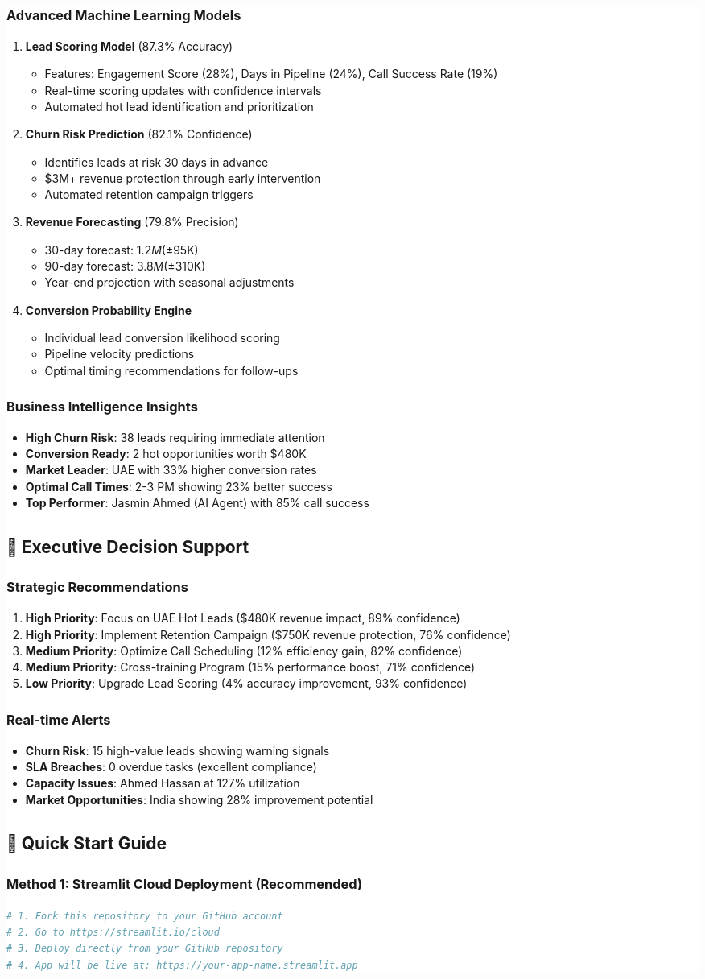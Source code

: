 ### Advanced Machine Learning Models
1. **Lead Scoring Model** (87.3% Accuracy)
   - Features: Engagement Score (28%), Days in Pipeline (24%), Call Success Rate (19%)
   - Real-time scoring updates with confidence intervals
   - Automated hot lead identification and prioritization

2. **Churn Risk Prediction** (82.1% Confidence)
   - Identifies leads at risk 30 days in advance
   - $3M+ revenue protection through early intervention
   - Automated retention campaign triggers

3. **Revenue Forecasting** (79.8% Precision)
   - 30-day forecast: $1.2M (±$95K)
   - 90-day forecast: $3.8M (±$310K)
   - Year-end projection with seasonal adjustments

4. **Conversion Probability Engine**
   - Individual lead conversion likelihood scoring
   - Pipeline velocity predictions
   - Optimal timing recommendations for follow-ups

### Business Intelligence Insights
- **High Churn Risk**: 38 leads requiring immediate attention
- **Conversion Ready**: 2 hot opportunities worth $480K
- **Market Leader**: UAE with 33% higher conversion rates
- **Optimal Call Times**: 2-3 PM showing 23% better success
- **Top Performer**: Jasmin Ahmed (AI Agent) with 85% call success

## 🎯 Executive Decision Support

### Strategic Recommendations
1. **High Priority**: Focus on UAE Hot Leads ($480K revenue impact, 89% confidence)
2. **High Priority**: Implement Retention Campaign ($750K revenue protection, 76% confidence)
3. **Medium Priority**: Optimize Call Scheduling (12% efficiency gain, 82% confidence)
4. **Medium Priority**: Cross-training Program (15% performance boost, 71% confidence)
5. **Low Priority**: Upgrade Lead Scoring (4% accuracy improvement, 93% confidence)

### Real-time Alerts
- **Churn Risk**: 15 high-value leads showing warning signals
- **SLA Breaches**: 0 overdue tasks (excellent compliance)
- **Capacity Issues**: Ahmed Hassan at 127% utilization
- **Market Opportunities**: India showing 28% improvement potential

## 🚀 Quick Start Guide

### Method 1: Streamlit Cloud Deployment (Recommended)
```bash
# 1. Fork this repository to your GitHub account
# 2. Go to https://streamlit.io/cloud
# 3. Deploy directly from your GitHub repository
# 4. App will be live at: https://your-app-name.streamlit.app
```
